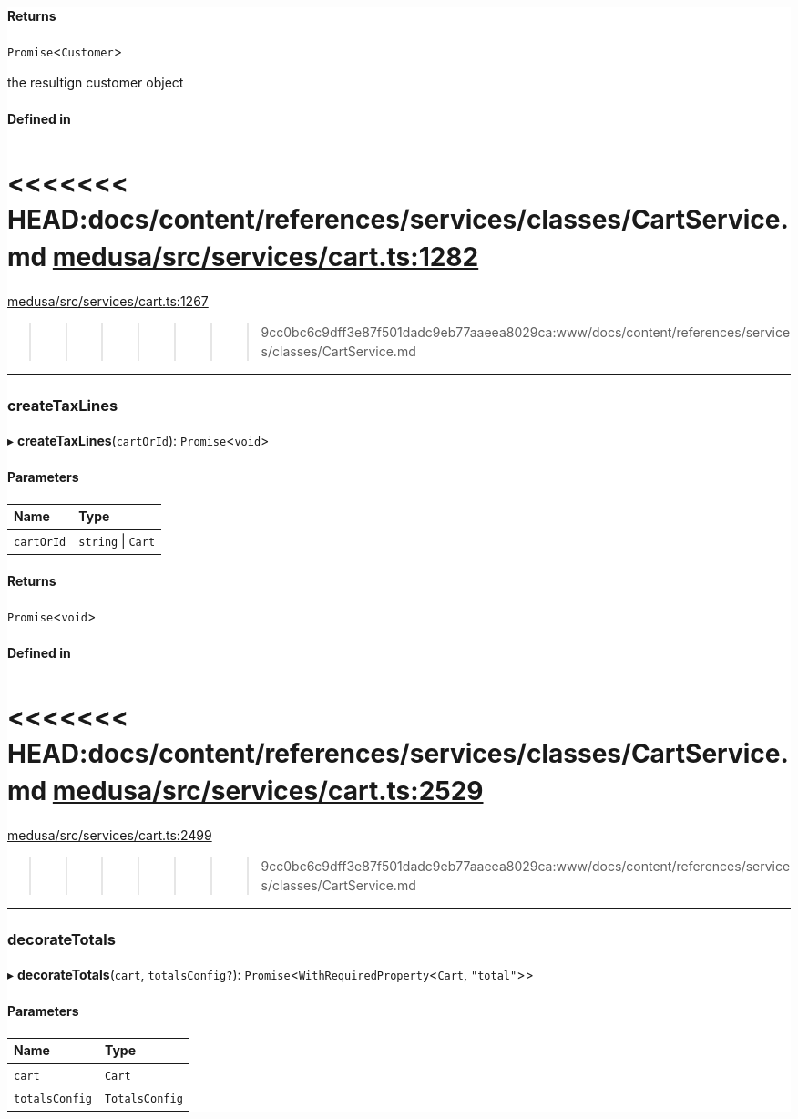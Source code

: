 #### Returns

`Promise`<`Customer`\>

the resultign customer object

#### Defined in

<<<<<<< HEAD:docs/content/references/services/classes/CartService.md
[medusa/src/services/cart.ts:1282](https://github.com/medusajs/medusa/blob/95c538c67/packages/medusa/src/services/cart.ts#L1282)
=======
[medusa/src/services/cart.ts:1267](https://github.com/medusajs/medusa/blob/755f9cf30/packages/medusa/src/services/cart.ts#L1267)
>>>>>>> 9cc0bc6c9dff3e87f501dadc9eb77aaeea8029ca:www/docs/content/references/services/classes/CartService.md

___

### createTaxLines

▸ **createTaxLines**(`cartOrId`): `Promise`<`void`\>

#### Parameters

| Name | Type |
| :------ | :------ |
| `cartOrId` | `string` \| `Cart` |

#### Returns

`Promise`<`void`\>

#### Defined in

<<<<<<< HEAD:docs/content/references/services/classes/CartService.md
[medusa/src/services/cart.ts:2529](https://github.com/medusajs/medusa/blob/95c538c67/packages/medusa/src/services/cart.ts#L2529)
=======
[medusa/src/services/cart.ts:2499](https://github.com/medusajs/medusa/blob/755f9cf30/packages/medusa/src/services/cart.ts#L2499)
>>>>>>> 9cc0bc6c9dff3e87f501dadc9eb77aaeea8029ca:www/docs/content/references/services/classes/CartService.md

___

### decorateTotals

▸ **decorateTotals**(`cart`, `totalsConfig?`): `Promise`<`WithRequiredProperty`<`Cart`, ``"total"``\>\>

#### Parameters

| Name | Type |
| :------ | :------ |
| `cart` | `Cart` |
| `totalsConfig` | `TotalsConfig` |
